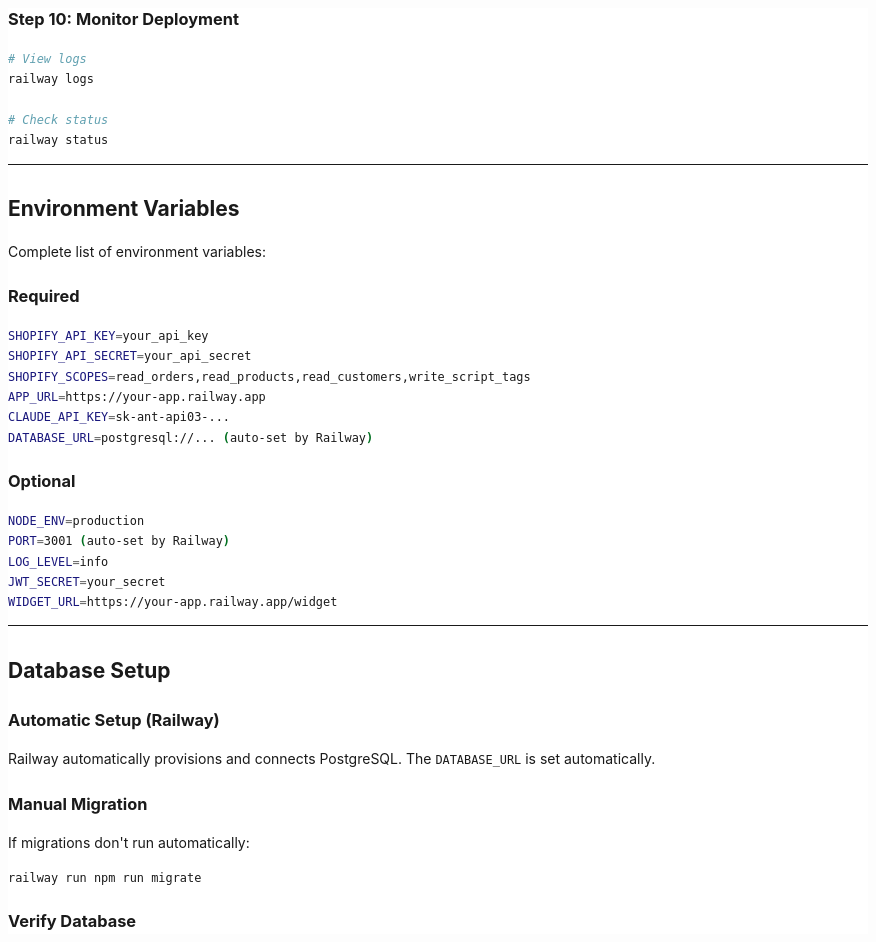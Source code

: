 ### Step 10: Monitor Deployment

```bash
# View logs
railway logs

# Check status
railway status
```

---

## Environment Variables

Complete list of environment variables:

### Required

```bash
SHOPIFY_API_KEY=your_api_key
SHOPIFY_API_SECRET=your_api_secret
SHOPIFY_SCOPES=read_orders,read_products,read_customers,write_script_tags
APP_URL=https://your-app.railway.app
CLAUDE_API_KEY=sk-ant-api03-...
DATABASE_URL=postgresql://... (auto-set by Railway)
```

### Optional

```bash
NODE_ENV=production
PORT=3001 (auto-set by Railway)
LOG_LEVEL=info
JWT_SECRET=your_secret
WIDGET_URL=https://your-app.railway.app/widget
```

---

## Database Setup

### Automatic Setup (Railway)

Railway automatically provisions and connects PostgreSQL. The `DATABASE_URL` is set automatically.

### Manual Migration

If migrations don't run automatically:

```bash
railway run npm run migrate
```

### Verify Database
